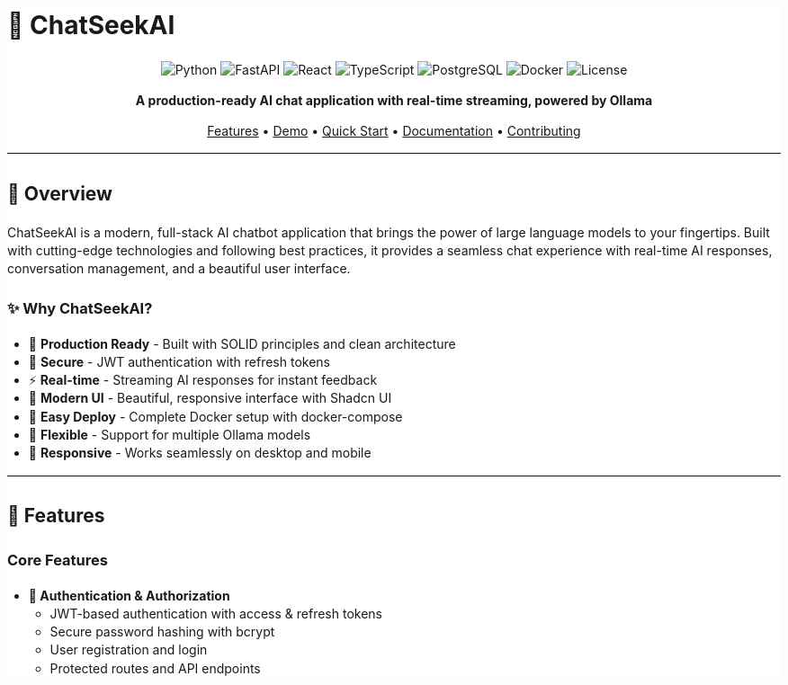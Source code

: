 # 🤖 ChatSeekAI

<div align="center">

![Python](https://img.shields.io/badge/Python-3.12+-blue?logo=python&logoColor=white)
![FastAPI](https://img.shields.io/badge/FastAPI-0.119+-009688?logo=fastapi&logoColor=white)
![React](https://img.shields.io/badge/React-19+-61DAFB?logo=react&logoColor=black)
![TypeScript](https://img.shields.io/badge/TypeScript-5.2+-3178C6?logo=typescript&logoColor=white)
![PostgreSQL](https://img.shields.io/badge/PostgreSQL-16+-4169E1?logo=postgresql&logoColor=white)
![Docker](https://img.shields.io/badge/Docker-Ready-2496ED?logo=docker&logoColor=white)
![License](https://img.shields.io/badge/License-MIT-yellow)

**A production-ready AI chat application with real-time streaming, powered by Ollama**

[Features](#-features) • [Demo](#-demo) • [Quick Start](#-quick-start) • [Documentation](#-documentation) • [Contributing](#-contributing)

</div>

---

## 📖 Overview

ChatSeekAI is a modern, full-stack AI chatbot application that brings the power of large language models to your fingertips. Built with cutting-edge technologies and following best practices, it provides a seamless chat experience with real-time AI responses, conversation management, and a beautiful user interface.

### ✨ Why ChatSeekAI?

- 🚀 **Production Ready** - Built with SOLID principles and clean architecture
- 🔐 **Secure** - JWT authentication with refresh tokens
- ⚡ **Real-time** - Streaming AI responses for instant feedback
- 🎨 **Modern UI** - Beautiful, responsive interface with Shadcn UI
- 🐳 **Easy Deploy** - Complete Docker setup with docker-compose
- 🔧 **Flexible** - Support for multiple Ollama models
- 📱 **Responsive** - Works seamlessly on desktop and mobile

---

## 🎯 Features

### Core Features

- **🔐 Authentication & Authorization**
  - JWT-based authentication with access & refresh tokens
  - Secure password hashing with bcrypt
  - User registration and login
  - Protected routes and API endpoints
